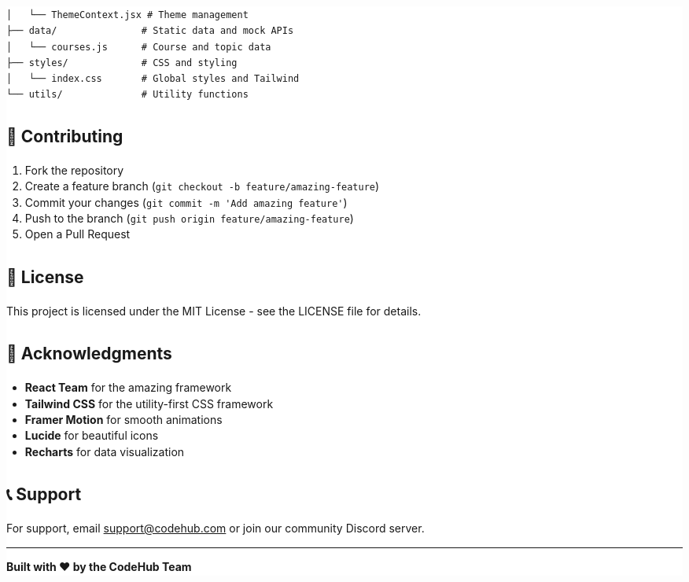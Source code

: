 ```
│   └── ThemeContext.jsx # Theme management
├── data/               # Static data and mock APIs
│   └── courses.js      # Course and topic data
├── styles/             # CSS and styling
│   └── index.css       # Global styles and Tailwind
└── utils/              # Utility functions
```

## 🤝 Contributing

1. Fork the repository
2. Create a feature branch (`git checkout -b feature/amazing-feature`)
3. Commit your changes (`git commit -m 'Add amazing feature'`)
4. Push to the branch (`git push origin feature/amazing-feature`)
5. Open a Pull Request

## 📄 License

This project is licensed under the MIT License - see the LICENSE file for details.

## 🙏 Acknowledgments

- **React Team** for the amazing framework
- **Tailwind CSS** for the utility-first CSS framework
- **Framer Motion** for smooth animations
- **Lucide** for beautiful icons
- **Recharts** for data visualization

## 📞 Support

For support, email support@codehub.com or join our community Discord server.

---

**Built with ❤️ by the CodeHub Team**